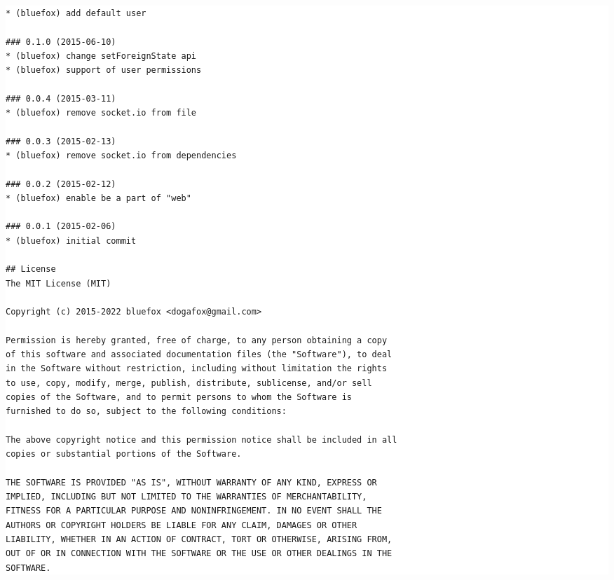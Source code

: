 ```
* (bluefox) add default user

### 0.1.0 (2015-06-10)
* (bluefox) change setForeignState api
* (bluefox) support of user permissions

### 0.0.4 (2015-03-11)
* (bluefox) remove socket.io from file

### 0.0.3 (2015-02-13)
* (bluefox) remove socket.io from dependencies

### 0.0.2 (2015-02-12)
* (bluefox) enable be a part of "web"

### 0.0.1 (2015-02-06)
* (bluefox) initial commit

## License
The MIT License (MIT)

Copyright (c) 2015-2022 bluefox <dogafox@gmail.com>

Permission is hereby granted, free of charge, to any person obtaining a copy
of this software and associated documentation files (the "Software"), to deal
in the Software without restriction, including without limitation the rights
to use, copy, modify, merge, publish, distribute, sublicense, and/or sell
copies of the Software, and to permit persons to whom the Software is
furnished to do so, subject to the following conditions:

The above copyright notice and this permission notice shall be included in all
copies or substantial portions of the Software.

THE SOFTWARE IS PROVIDED "AS IS", WITHOUT WARRANTY OF ANY KIND, EXPRESS OR
IMPLIED, INCLUDING BUT NOT LIMITED TO THE WARRANTIES OF MERCHANTABILITY,
FITNESS FOR A PARTICULAR PURPOSE AND NONINFRINGEMENT. IN NO EVENT SHALL THE
AUTHORS OR COPYRIGHT HOLDERS BE LIABLE FOR ANY CLAIM, DAMAGES OR OTHER
LIABILITY, WHETHER IN AN ACTION OF CONTRACT, TORT OR OTHERWISE, ARISING FROM,
OUT OF OR IN CONNECTION WITH THE SOFTWARE OR THE USE OR OTHER DEALINGS IN THE
SOFTWARE.
